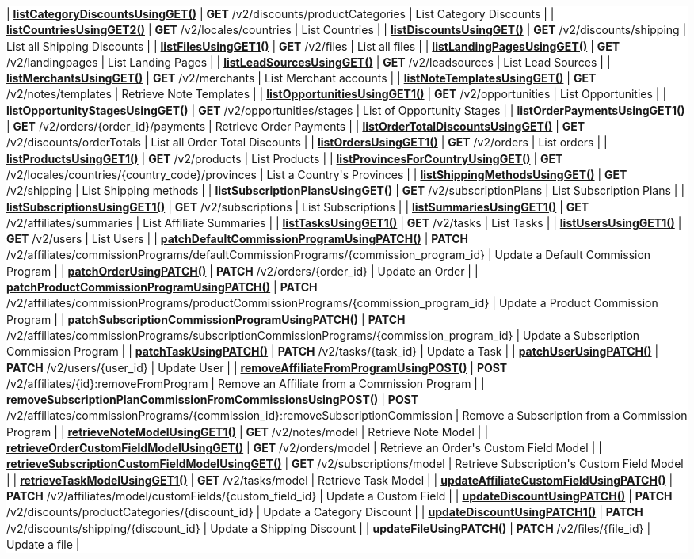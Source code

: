 | [**listCategoryDiscountsUsingGET()**](PreReleaseApi.md#listCategoryDiscountsUsingGET) | **GET** /v2/discounts/productCategories | List Category Discounts |
| [**listCountriesUsingGET2()**](PreReleaseApi.md#listCountriesUsingGET2) | **GET** /v2/locales/countries | List Countries |
| [**listDiscountsUsingGET()**](PreReleaseApi.md#listDiscountsUsingGET) | **GET** /v2/discounts/shipping | List all Shipping Discounts |
| [**listFilesUsingGET1()**](PreReleaseApi.md#listFilesUsingGET1) | **GET** /v2/files | List all files |
| [**listLandingPagesUsingGET()**](PreReleaseApi.md#listLandingPagesUsingGET) | **GET** /v2/landingpages | List Landing Pages |
| [**listLeadSourcesUsingGET()**](PreReleaseApi.md#listLeadSourcesUsingGET) | **GET** /v2/leadsources | List Lead Sources |
| [**listMerchantsUsingGET()**](PreReleaseApi.md#listMerchantsUsingGET) | **GET** /v2/merchants | List Merchant accounts |
| [**listNoteTemplatesUsingGET()**](PreReleaseApi.md#listNoteTemplatesUsingGET) | **GET** /v2/notes/templates | Retrieve Note Templates |
| [**listOpportunitiesUsingGET1()**](PreReleaseApi.md#listOpportunitiesUsingGET1) | **GET** /v2/opportunities | List Opportunities |
| [**listOpportunityStagesUsingGET()**](PreReleaseApi.md#listOpportunityStagesUsingGET) | **GET** /v2/opportunities/stages | List of Opportunity Stages |
| [**listOrderPaymentsUsingGET1()**](PreReleaseApi.md#listOrderPaymentsUsingGET1) | **GET** /v2/orders/{order_id}/payments | Retrieve Order Payments |
| [**listOrderTotalDiscountsUsingGET()**](PreReleaseApi.md#listOrderTotalDiscountsUsingGET) | **GET** /v2/discounts/orderTotals | List all Order Total Discounts |
| [**listOrdersUsingGET1()**](PreReleaseApi.md#listOrdersUsingGET1) | **GET** /v2/orders | List orders |
| [**listProductsUsingGET1()**](PreReleaseApi.md#listProductsUsingGET1) | **GET** /v2/products | List Products |
| [**listProvincesForCountryUsingGET()**](PreReleaseApi.md#listProvincesForCountryUsingGET) | **GET** /v2/locales/countries/{country_code}/provinces | List a Country&#39;s Provinces |
| [**listShippingMethodsUsingGET()**](PreReleaseApi.md#listShippingMethodsUsingGET) | **GET** /v2/shipping | List Shipping methods |
| [**listSubscriptionPlansUsingGET()**](PreReleaseApi.md#listSubscriptionPlansUsingGET) | **GET** /v2/subscriptionPlans | List Subscription Plans |
| [**listSubscriptionsUsingGET1()**](PreReleaseApi.md#listSubscriptionsUsingGET1) | **GET** /v2/subscriptions | List Subscriptions |
| [**listSummariesUsingGET1()**](PreReleaseApi.md#listSummariesUsingGET1) | **GET** /v2/affiliates/summaries | List Affiliate Summaries |
| [**listTasksUsingGET1()**](PreReleaseApi.md#listTasksUsingGET1) | **GET** /v2/tasks | List Tasks |
| [**listUsersUsingGET1()**](PreReleaseApi.md#listUsersUsingGET1) | **GET** /v2/users | List Users |
| [**patchDefaultCommissionProgramUsingPATCH()**](PreReleaseApi.md#patchDefaultCommissionProgramUsingPATCH) | **PATCH** /v2/affiliates/commissionPrograms/defaultCommissionPrograms/{commission_program_id} | Update a Default Commission Program |
| [**patchOrderUsingPATCH()**](PreReleaseApi.md#patchOrderUsingPATCH) | **PATCH** /v2/orders/{order_id} | Update an Order |
| [**patchProductCommissionProgramUsingPATCH()**](PreReleaseApi.md#patchProductCommissionProgramUsingPATCH) | **PATCH** /v2/affiliates/commissionPrograms/productCommissionPrograms/{commission_program_id} | Update a Product Commission Program |
| [**patchSubscriptionCommissionProgramUsingPATCH()**](PreReleaseApi.md#patchSubscriptionCommissionProgramUsingPATCH) | **PATCH** /v2/affiliates/commissionPrograms/subscriptionCommissionPrograms/{commission_program_id} | Update a Subscription Commission Program |
| [**patchTaskUsingPATCH()**](PreReleaseApi.md#patchTaskUsingPATCH) | **PATCH** /v2/tasks/{task_id} | Update a Task |
| [**patchUserUsingPATCH()**](PreReleaseApi.md#patchUserUsingPATCH) | **PATCH** /v2/users/{user_id} | Update User |
| [**removeAffiliateFromProgramUsingPOST()**](PreReleaseApi.md#removeAffiliateFromProgramUsingPOST) | **POST** /v2/affiliates/{id}:removeFromProgram | Remove an Affiliate from a Commission Program |
| [**removeSubscriptionPlanCommissionFromCommissionsUsingPOST()**](PreReleaseApi.md#removeSubscriptionPlanCommissionFromCommissionsUsingPOST) | **POST** /v2/affiliates/commissionPrograms/{commission_id}:removeSubscriptionCommission | Remove a Subscription from a Commission Program |
| [**retrieveNoteModelUsingGET1()**](PreReleaseApi.md#retrieveNoteModelUsingGET1) | **GET** /v2/notes/model | Retrieve Note Model |
| [**retrieveOrderCustomFieldModelUsingGET()**](PreReleaseApi.md#retrieveOrderCustomFieldModelUsingGET) | **GET** /v2/orders/model | Retrieve an Order&#39;s Custom Field Model |
| [**retrieveSubscriptionCustomFieldModelUsingGET()**](PreReleaseApi.md#retrieveSubscriptionCustomFieldModelUsingGET) | **GET** /v2/subscriptions/model | Retrieve Subscription&#39;s Custom Field Model |
| [**retrieveTaskModelUsingGET1()**](PreReleaseApi.md#retrieveTaskModelUsingGET1) | **GET** /v2/tasks/model | Retrieve Task Model |
| [**updateAffiliateCustomFieldUsingPATCH()**](PreReleaseApi.md#updateAffiliateCustomFieldUsingPATCH) | **PATCH** /v2/affiliates/model/customFields/{custom_field_id} | Update a Custom Field |
| [**updateDiscountUsingPATCH()**](PreReleaseApi.md#updateDiscountUsingPATCH) | **PATCH** /v2/discounts/productCategories/{discount_id} | Update a Category Discount |
| [**updateDiscountUsingPATCH1()**](PreReleaseApi.md#updateDiscountUsingPATCH1) | **PATCH** /v2/discounts/shipping/{discount_id} | Update a Shipping Discount |
| [**updateFileUsingPATCH()**](PreReleaseApi.md#updateFileUsingPATCH) | **PATCH** /v2/files/{file_id} | Update a file |